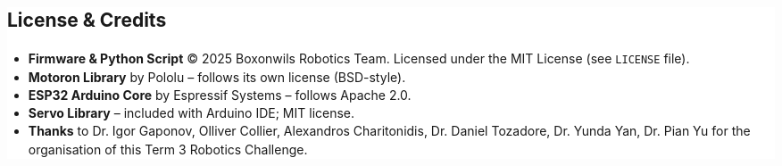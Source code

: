 
## License & Credits

* **Firmware & Python Script**
  © 2025 Boxonwils Robotics Team. Licensed under the MIT License (see `LICENSE` file).
* **Motoron Library** by Pololu – follows its own license (BSD-style).
* **ESP32 Arduino Core** by Espressif Systems – follows Apache 2.0.
* **Servo Library** – included with Arduino IDE; MIT license.
* **Thanks** to Dr. Igor Gaponov, Olliver Collier, Alexandros Charitonidis, Dr. Daniel Tozadore, Dr. Yunda Yan, Dr. Pian Yu for the organisation of this Term 3 Robotics Challenge.
